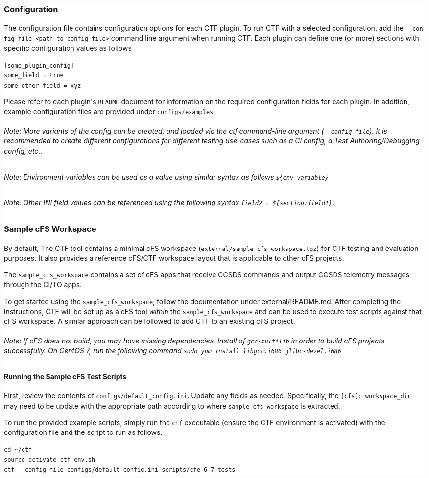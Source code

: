 ### Configuration

The configuration file contains configuration options for each CTF plugin. To run CTF with a selected configuration, add the `--config_file <path_to_config_file>` command line argument when running CTF. Each plugin can define one (or more) sections with specific configuration values as follows

```
[some_plugin_config]
some_field = true
some_other_field = xyz
```

Please refer to each plugin's `README` document for information on the required configuration fields for each plugin. In addition, example configuration files are provided under `configs/examples`.

###### Note: More variants of the config can be created, and loaded via the ctf command-line argument (`--config_file`). It is recommended to create different configurations for different testing use-cases such as a CI config, a Test Authoring/Debugging config, etc..

###### Note: Environment variables can be used as a value using similar syntax as follows `${env_variable}`

###### Note: Other INI field values can be referenced using the following syntax `field2 = ${section:field1}`. 

### Sample cFS Workspace

By default, The CTF tool contains a minimal cFS workspace (`external/sample_cfs_workspace.tgz`) for CTF testing and evaluation purposes. It also provides a reference cFS/CTF workspace layout that is applicable to other cFS projects. 

The `sample_cfs_workspace` contains a set of cFS apps that receive CCSDS commands and output CCSDS telemetry messages through the CI/TO apps. 

To get started using the `sample_cfs_workspace`, follow the documentation under [external/README.md](external/README.md). After completing the instructions, CTF will be set up as a cFS tool *within* the `sample_cfs_workspace` and can be used to execute test scripts against that cFS workspace. A similar approach can be followed to add CTF to an existing cFS project.

###### Note: If cFS does not build, you may have missing dependencies. Install of `gcc-multilib` in order to build cFS projects successfully. On CentOS 7, run the following command `sudo yum install libgcc.i686 glibc-devel.i686`

#### Running the Sample cFS Test Scripts
First, review the contents of `configs/default_config.ini`. Update any fields as needed. Specifically, the `[cfs]: workspace_dir` may need to be update with the appropriate path according to where `sample_cfs_workspace` is extracted.

To run the provided example scripts, simply run the `ctf` executable (ensure the CTF environment is activated) with the configuration file and the script to run as follows.

```
cd ~/ctf
source activate_ctf_env.sh
ctf --config_file configs/default_config.ini scripts/cfe_6_7_tests
```
